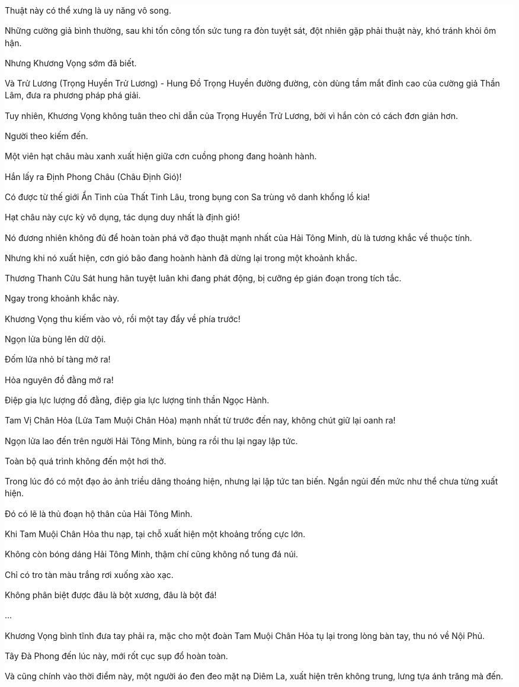 Thuật này có thể xưng là uy năng vô song.

Những cường giả bình thường, sau khi tốn công tốn sức tung ra đòn tuyệt sát, đột nhiên gặp phải thuật này, khó tránh khỏi ôm hận.

Nhưng Khương Vọng sớm đã biết.

Và Trử Lương (Trọng Huyền Trử Lương) - Hung Đồ Trọng Huyền đường đường, còn dùng tầm mắt đỉnh cao của cường giả Thần Lâm, đưa ra phương pháp phá giải.

Tuy nhiên, Khương Vọng không tuân theo chỉ dẫn của Trọng Huyền Trử Lương, bởi vì hắn còn có cách đơn giản hơn.

Người theo kiếm đến.

Một viên hạt châu màu xanh xuất hiện giữa cơn cuồng phong đang hoành hành.

Hắn lấy ra Định Phong Châu (Châu Định Gió)!

Có được từ thế giới Ẩn Tinh của Thất Tinh Lâu, trong bụng con Sa trùng vô danh khổng lồ kia!

Hạt châu này cực kỳ vô dụng, tác dụng duy nhất là định gió!

Nó đương nhiên không đủ để hoàn toàn phá vỡ đạo thuật mạnh nhất của Hải Tông Minh, dù là tương khắc về thuộc tính.

Nhưng khi nó xuất hiện, cơn gió bão đang hoành hành đã dừng lại trong một khoảnh khắc.

Thương Thanh Cửu Sát hung hãn tuyệt luân khi đang phát động, bị cưỡng ép gián đoạn trong tích tắc.

Ngay trong khoảnh khắc này.

Khương Vọng thu kiếm vào vỏ, rồi một tay đẩy về phía trước!

Ngọn lửa bùng lên dữ dội.

Đốm lửa nhỏ bí tàng mở ra!

Hỏa nguyên đồ đằng mở ra!

Điệp gia lực lượng đồ đằng, điệp gia lực lượng tinh thần Ngọc Hành.

Tam Vị Chân Hỏa (Lửa Tam Muội Chân Hỏa) mạnh nhất từ trước đến nay, không chút giữ lại oanh ra!

Ngọn lửa lao đến trên người Hải Tông Minh, bùng ra rồi thu lại ngay lập tức.

Toàn bộ quá trình không đến một hơi thở.

Trong lúc đó có một đạo ảo ảnh triều dâng thoáng hiện, nhưng lại lập tức tan biến. Ngắn ngủi đến mức như thể chưa từng xuất hiện.

Đó có lẽ là thủ đoạn hộ thân của Hải Tông Minh.

Khi Tam Muội Chân Hỏa thu nạp, tại chỗ xuất hiện một khoảng trống cực lớn.

Không còn bóng dáng Hải Tông Minh, thậm chí cũng không nổ tung đá núi.

Chỉ có tro tàn màu trắng rơi xuống xào xạc.

Không phân biệt được đâu là bột xương, đâu là bột đá!

...

Khương Vọng bình tĩnh đưa tay phải ra, mặc cho một đoàn Tam Muội Chân Hỏa tụ lại trong lòng bàn tay, thu nó về Nội Phủ.

Tây Đà Phong đến lúc này, mới rốt cục sụp đổ hoàn toàn.

Và cũng chính vào thời điểm này, một người áo đen đeo mặt nạ Diêm La, xuất hiện trên không trung, lưng tựa ánh trăng mà đến.
